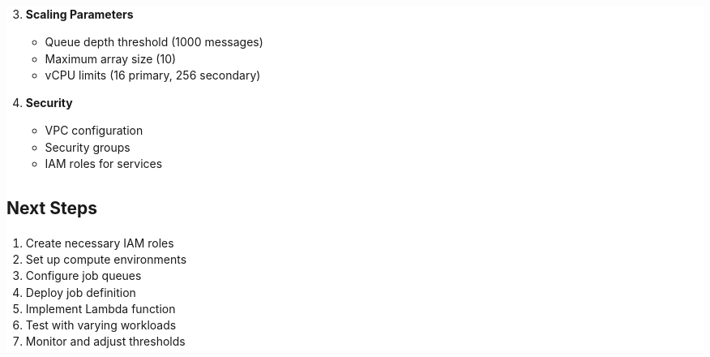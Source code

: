 3. **Scaling Parameters**
   - Queue depth threshold (1000 messages)
   - Maximum array size (10)
   - vCPU limits (16 primary, 256 secondary)

4. **Security**
   - VPC configuration
   - Security groups
   - IAM roles for services

## Next Steps

1. Create necessary IAM roles
2. Set up compute environments
3. Configure job queues
4. Deploy job definition
5. Implement Lambda function
6. Test with varying workloads
7. Monitor and adjust thresholds